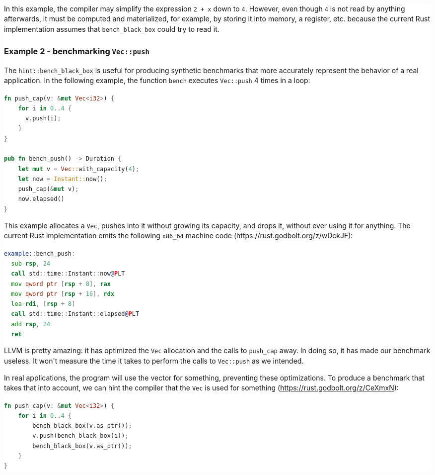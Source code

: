In this example, the compiler may simplify the expression `2 + x` down to `4`.
However, even though `4` is not read by anything afterwards, it must be computed
and materialized, for example, by storing it into memory, a register, etc.
because the current Rust implementation assumes that `bench_black_box` could try to
read it.

### Example 2 - benchmarking `Vec::push`

The `hint::bench_black_box` is useful for producing synthetic benchmarks that more
accurately represent the behavior of a real application. In the following
example, the function `bench` executes `Vec::push` 4 times in a loop:

```rust
fn push_cap(v: &mut Vec<i32>) {
    for i in 0..4 {
      v.push(i);
    }
}

pub fn bench_push() -> Duration { 
    let mut v = Vec::with_capacity(4);
    let now = Instant::now();
    push_cap(&mut v);
    now.elapsed()
}
```

This example allocates a `Vec`, pushes into it without growing its capacity, and
drops it, without ever using it for anything. The current Rust implementation
emits the following `x86_64` machine code (https://rust.godbolt.org/z/wDckJF):


```asm
example::bench_push:
  sub rsp, 24
  call std::time::Instant::now@PLT
  mov qword ptr [rsp + 8], rax
  mov qword ptr [rsp + 16], rdx
  lea rdi, [rsp + 8]
  call std::time::Instant::elapsed@PLT
  add rsp, 24
  ret
```

LLVM is pretty amazing: it has optimized the `Vec` allocation and the calls to
`push_cap` away. In doing so, it has made our benchmark useless. It won't
measure the time it takes to perform the calls to `Vec::push` as we intended. 

In real applications, the program will use the vector for something, preventing
these optimizations. To produce a benchmark that takes that into account, we can
hint the compiler that the `Vec` is used for something
(https://rust.godbolt.org/z/CeXmxN):

```rust
fn push_cap(v: &mut Vec<i32>) {
    for i in 0..4 {
        bench_black_box(v.as_ptr());
        v.push(bench_black_box(i));
        bench_black_box(v.as_ptr());
    }
}
```


[summary]: #summary
[black box]: https://en.wikipedia.org/wiki/black_box
[motivation]: #motivation
[guide-level-explanation]: #guide-level-explanation
[reference-level-explanation]: #reference-level-explanation
[identity_fn]: https://doc.rust-lang.org/nightly/std/convert/fn.identity.html
[drawbacks]: #drawbacks
[alternatives]: #alternatives
[prior-art]: #prior-art
[unresolved]: #unresolved-questions